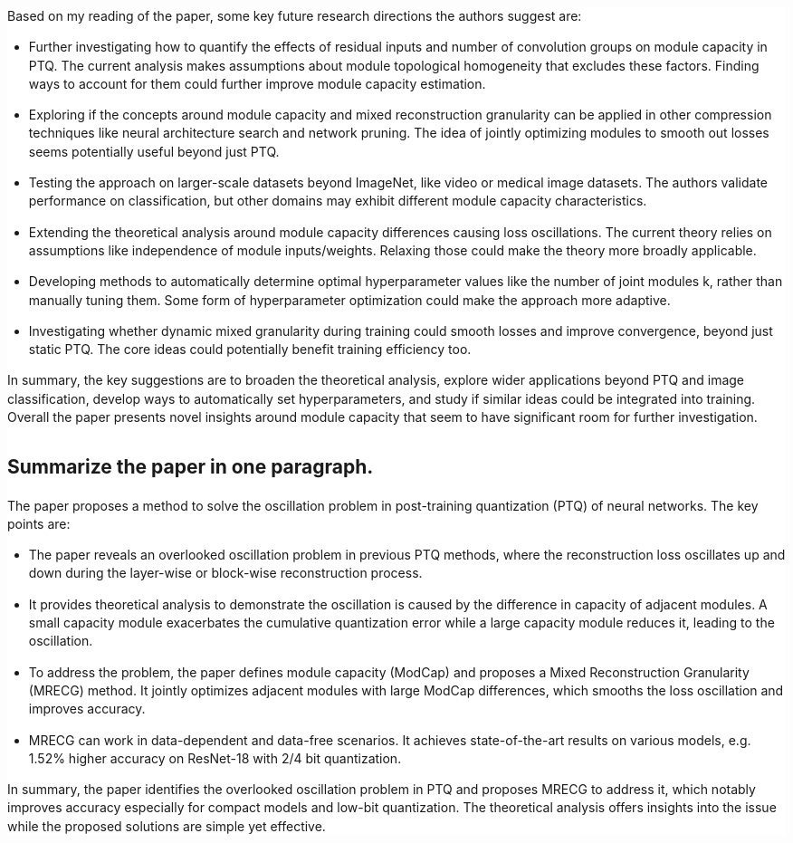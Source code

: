  Based on my reading of the paper, some key future research directions the authors suggest are:

- Further investigating how to quantify the effects of residual inputs and number of convolution groups on module capacity in PTQ. The current analysis makes assumptions about module topological homogeneity that excludes these factors. Finding ways to account for them could further improve module capacity estimation.

- Exploring if the concepts around module capacity and mixed reconstruction granularity can be applied in other compression techniques like neural architecture search and network pruning. The idea of jointly optimizing modules to smooth out losses seems potentially useful beyond just PTQ.

- Testing the approach on larger-scale datasets beyond ImageNet, like video or medical image datasets. The authors validate performance on classification, but other domains may exhibit different module capacity characteristics.

- Extending the theoretical analysis around module capacity differences causing loss oscillations. The current theory relies on assumptions like independence of module inputs/weights. Relaxing those could make the theory more broadly applicable.

- Developing methods to automatically determine optimal hyperparameter values like the number of joint modules k, rather than manually tuning them. Some form of hyperparameter optimization could make the approach more adaptive.

- Investigating whether dynamic mixed granularity during training could smooth losses and improve convergence, beyond just static PTQ. The core ideas could potentially benefit training efficiency too.

In summary, the key suggestions are to broaden the theoretical analysis, explore wider applications beyond PTQ and image classification, develop ways to automatically set hyperparameters, and study if similar ideas could be integrated into training. Overall the paper presents novel insights around module capacity that seem to have significant room for further investigation.


## Summarize the paper in one paragraph.

 The paper proposes a method to solve the oscillation problem in post-training quantization (PTQ) of neural networks. The key points are:

- The paper reveals an overlooked oscillation problem in previous PTQ methods, where the reconstruction loss oscillates up and down during the layer-wise or block-wise reconstruction process. 

- It provides theoretical analysis to demonstrate the oscillation is caused by the difference in capacity of adjacent modules. A small capacity module exacerbates the cumulative quantization error while a large capacity module reduces it, leading to the oscillation.

- To address the problem, the paper defines module capacity (ModCap) and proposes a Mixed Reconstruction Granularity (MRECG) method. It jointly optimizes adjacent modules with large ModCap differences, which smooths the loss oscillation and improves accuracy.

- MRECG can work in data-dependent and data-free scenarios. It achieves state-of-the-art results on various models, e.g. 1.52% higher accuracy on ResNet-18 with 2/4 bit quantization.

In summary, the paper identifies the overlooked oscillation problem in PTQ and proposes MRECG to address it, which notably improves accuracy especially for compact models and low-bit quantization. The theoretical analysis offers insights into the issue while the proposed solutions are simple yet effective.
